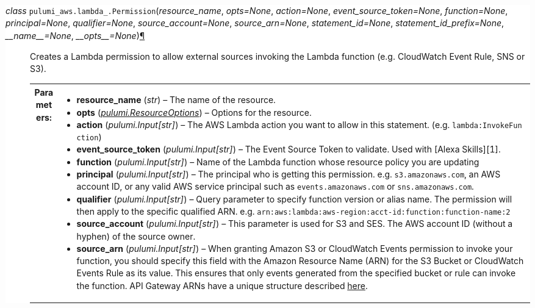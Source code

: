 </tr>
</tbody>
</table>
</dd></dl>

</dd></dl>

<dl class="class">
<dt id="pulumi_aws.lambda_.Permission">
<em class="property">class </em><code class="descclassname">pulumi_aws.lambda_.</code><code class="descname">Permission</code><span class="sig-paren">(</span><em>resource_name</em>, <em>opts=None</em>, <em>action=None</em>, <em>event_source_token=None</em>, <em>function=None</em>, <em>principal=None</em>, <em>qualifier=None</em>, <em>source_account=None</em>, <em>source_arn=None</em>, <em>statement_id=None</em>, <em>statement_id_prefix=None</em>, <em>__name__=None</em>, <em>__opts__=None</em><span class="sig-paren">)</span><a class="headerlink" href="#pulumi_aws.lambda_.Permission" title="Permalink to this definition">¶</a></dt>
<dd><p>Creates a Lambda permission to allow external sources invoking the Lambda function
(e.g. CloudWatch Event Rule, SNS or S3).</p>
<table class="docutils field-list" frame="void" rules="none">
<col class="field-name" />
<col class="field-body" />
<tbody valign="top">
<tr class="field-odd field"><th class="field-name">Parameters:</th><td class="field-body"><ul class="first last simple">
<li><strong>resource_name</strong> (<em>str</em>) – The name of the resource.</li>
<li><strong>opts</strong> (<a class="reference internal" href="../../pulumi/#pulumi.ResourceOptions" title="pulumi.ResourceOptions"><em>pulumi.ResourceOptions</em></a>) – Options for the resource.</li>
<li><strong>action</strong> (<em>pulumi.Input</em><em>[</em><em>str</em><em>]</em>) – The AWS Lambda action you want to allow in this statement. (e.g. <code class="docutils literal notranslate"><span class="pre">lambda:InvokeFunction</span></code>)</li>
<li><strong>event_source_token</strong> (<em>pulumi.Input</em><em>[</em><em>str</em><em>]</em>) – The Event Source Token to validate.  Used with [Alexa Skills][1].</li>
<li><strong>function</strong> (<em>pulumi.Input</em><em>[</em><em>str</em><em>]</em>) – Name of the Lambda function whose resource policy you are updating</li>
<li><strong>principal</strong> (<em>pulumi.Input</em><em>[</em><em>str</em><em>]</em>) – The principal who is getting this permission.
e.g. <code class="docutils literal notranslate"><span class="pre">s3.amazonaws.com</span></code>, an AWS account ID, or any valid AWS service principal
such as <code class="docutils literal notranslate"><span class="pre">events.amazonaws.com</span></code> or <code class="docutils literal notranslate"><span class="pre">sns.amazonaws.com</span></code>.</li>
<li><strong>qualifier</strong> (<em>pulumi.Input</em><em>[</em><em>str</em><em>]</em>) – Query parameter to specify function version or alias name.
The permission will then apply to the specific qualified ARN.
e.g. <code class="docutils literal notranslate"><span class="pre">arn:aws:lambda:aws-region:acct-id:function:function-name:2</span></code></li>
<li><strong>source_account</strong> (<em>pulumi.Input</em><em>[</em><em>str</em><em>]</em>) – This parameter is used for S3 and SES. The AWS account ID (without a hyphen) of the source owner.</li>
<li><strong>source_arn</strong> (<em>pulumi.Input</em><em>[</em><em>str</em><em>]</em>) – When granting Amazon S3 or CloudWatch Events permission to
invoke your function, you should specify this field with the Amazon Resource Name (ARN)
for the S3 Bucket or CloudWatch Events Rule as its value.  This ensures that only events
generated from the specified bucket or rule can invoke the function.
API Gateway ARNs have a unique structure described
<a class="reference external" href="http://docs.aws.amazon.com/apigateway/latest/developerguide/api-gateway-control-access-using-iam-policies-to-invoke-api.html">here</a>.</li>
</ul>
</td>
</tr>
</tbody>
</table>
<blockquote>